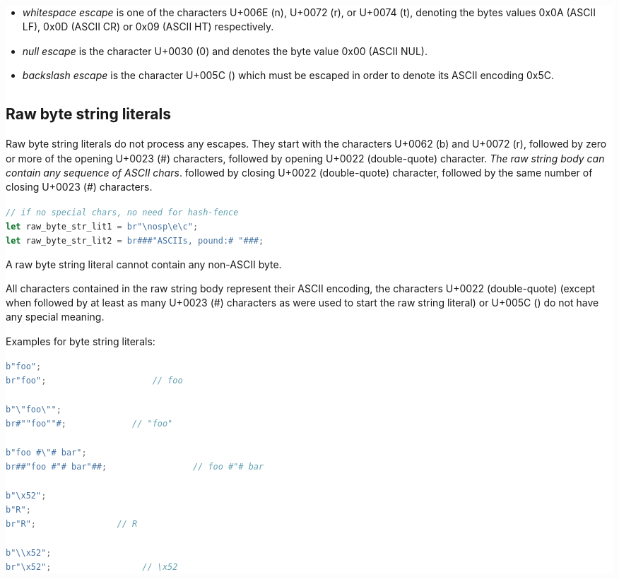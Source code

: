 - *whitespace escape* is one of the characters
  U+006E (n), U+0072 (r), or U+0074 (t), 
  denoting the bytes values 
  0x0A (ASCII LF), 0x0D (ASCII CR) or 0x09 (ASCII HT) respectively.

- *null escape* is the character U+0030 (0) 
  and denotes the byte value 0x00 (ASCII NUL).

- *backslash escape* is the character U+005C (\) which must
  be escaped in order to denote its ASCII encoding 0x5C.



## Raw byte string literals
Raw byte string literals do not process any escapes.
They start with the characters U+0062 (b) and U+0072 (r),
    followed by zero or more of the opening U+0023 (#) characters,
      followed by opening U+0022 (double-quote) character. 
        *The raw string body can contain any sequence of ASCII chars*.
      followed by closing U+0022 (double-quote) character,
    followed by the same number of closing U+0023 (#) characters.

```rust
// if no special chars, no need for hash-fence
let raw_byte_str_lit1 = br"\nosp\e\c";
let raw_byte_str_lit2 = br###"ASCIIs, pound:# "###;

```

A raw byte string literal cannot contain any non-ASCII byte.

All characters contained in the raw string body represent their ASCII encoding, 
the characters U+0022 (double-quote) (except when followed by at least as many 
U+0023 (#) characters as were used to start the raw string literal) or 
U+005C (\) do not have any special meaning.

Examples for byte string literals:

```rust
b"foo";
br"foo";                     // foo

b"\"foo\"";
br#""foo""#;             // "foo"

b"foo #\"# bar";
br##"foo #"# bar"##;                 // foo #"# bar

b"\x52";
b"R";
br"R";                // R

b"\\x52";
br"\x52";                  // \x52
```

